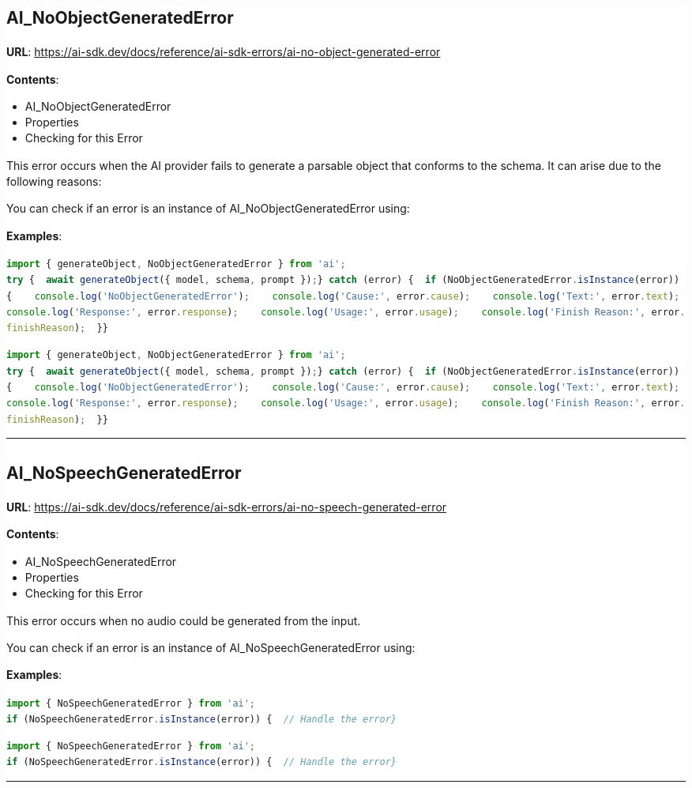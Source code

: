 
## AI_NoObjectGeneratedError

**URL**: https://ai-sdk.dev/docs/reference/ai-sdk-errors/ai-no-object-generated-error

**Contents**:
- AI_NoObjectGeneratedError
- Properties
- Checking for this Error

This error occurs when the AI provider fails to generate a parsable object that conforms to the schema. It can arise due to the following reasons:

You can check if an error is an instance of AI_NoObjectGeneratedError using:

**Examples**:

```typescript
import { generateObject, NoObjectGeneratedError } from 'ai';
try {  await generateObject({ model, schema, prompt });} catch (error) {  if (NoObjectGeneratedError.isInstance(error)) {    console.log('NoObjectGeneratedError');    console.log('Cause:', error.cause);    console.log('Text:', error.text);    console.log('Response:', error.response);    console.log('Usage:', error.usage);    console.log('Finish Reason:', error.finishReason);  }}
```

```typescript
import { generateObject, NoObjectGeneratedError } from 'ai';
try {  await generateObject({ model, schema, prompt });} catch (error) {  if (NoObjectGeneratedError.isInstance(error)) {    console.log('NoObjectGeneratedError');    console.log('Cause:', error.cause);    console.log('Text:', error.text);    console.log('Response:', error.response);    console.log('Usage:', error.usage);    console.log('Finish Reason:', error.finishReason);  }}
```

---

## AI_NoSpeechGeneratedError

**URL**: https://ai-sdk.dev/docs/reference/ai-sdk-errors/ai-no-speech-generated-error

**Contents**:
- AI_NoSpeechGeneratedError
- Properties
- Checking for this Error

This error occurs when no audio could be generated from the input.

You can check if an error is an instance of AI_NoSpeechGeneratedError using:

**Examples**:

```typescript
import { NoSpeechGeneratedError } from 'ai';
if (NoSpeechGeneratedError.isInstance(error)) {  // Handle the error}
```

```typescript
import { NoSpeechGeneratedError } from 'ai';
if (NoSpeechGeneratedError.isInstance(error)) {  // Handle the error}
```

---